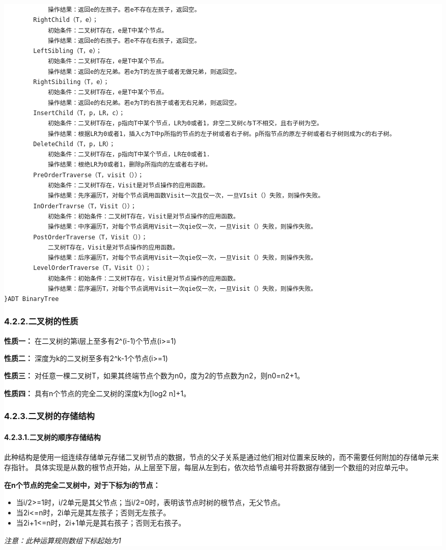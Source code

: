 				操作结果：返回e的左孩子。若e不存在左孩子，返回空。
			RightChild（T，e）；
				初始条件：二叉树T存在，e是T中某个节点。
				操作结果：返回e的右孩子。若e不存在右孩子，返回空。
			LeftSibling（T，e）；
				初始条件：二叉树T存在，e是T中某个节点。
				操作结果：返回e的左兄弟。若e为T的左孩子或者无做兄弟，则返回空。
			RightSibiling（T，e）；
				初始条件：二叉树T存在，e是T中某个节点。
				操作结果：返回e的右兄弟。若e为T的右孩子或者无右兄弟，则返回空。
			InsertChild（T，p，LR，c）；
				初始条件：二叉树T存在，p指向T中某个节点，LR为0或者1，非空二叉树c与T不相交，且右子树为空。
				操作结果：根据LR为0或者1，插入c为T中p所指的节点的左子树或者右子树。p所指节点的原左子树或者右子树则成为c的右子树。
			DeleteChild（T，p，LR）；
				初始条件：二叉树T存在，p指向T中某个节点，LR在0或者1.
				操作结果：根绝LR为0或者1，删除p所指向的左或者右子树。
			PreOrderTraverse（T，visit（））；
				初始条件：二叉树T存在，Visit是对节点操作的应用函数。
				操作结果：先序遍历T，对每个节点调用函数Visit一次且仅一次，一旦VIsit（）失败，则操作失败。
			InOrderTravrse（T，Visit（））；
				初始条件：初始条件：二叉树T存在，Visit是对节点操作的应用函数。
				操作结果：中序遍历T，对每个节点调用Visit一次qie仅一次，一旦Visit（）失败，则操作失败。
			PostOrderTraverse（T，Visit（））；
				二叉树T存在，Visit是对节点操作的应用函数。
				操作结果：后序遍历T，对每个节点调用Visit一次qie仅一次，一旦Visit（）失败，则操作失败。	
			LevelOrderTraverse（T，Visit（））；
				初始条件：初始条件：二叉树T存在，Visit是对节点操作的应用函数。
				操作结果：层序遍历T，对每个节点调用Visit一次qie仅一次，一旦Visit（）失败，则操作失败。
	}ADT BinaryTree

### 4.2.2.二叉树的性质 ###

**性质一：** 在二叉树的第i层上至多有2^(i-1)个节点(i>=1)

**性质二：** 深度为k的二叉树至多有2^k-1个节点(i>=1)

**性质三：** 对任意一棵二叉树T，如果其终端节点个数为n0，度为2的节点数为n2，则n0=n2+1。

**性质四：** 具有n个节点的完全二叉树的深度k为[log2 n]+1。

### 4.2.3.二叉树的存储结构 ###


#### 4.2.3.1.二叉树的顺序存储结构 ####
此种结构是使用一组连续存储单元存储二叉树节点的数据，节点的父子关系是通过他们相对位置来反映的，而不需要任何附加的存储单元来存指针。
具体实现是从数的根节点开始，从上层至下层，每层从左到右，依次给节点编号并将数据存储到一个数组的对应单元中。
	
**在n个节点的完全二叉树中，对于下标为i的节点：**

- 当i/2>=1时，i/2单元是其父节点；当i/2=0时，表明该节点时树的根节点，无父节点。
- 当2i<=n时，2i单元是其左孩子；否则无左孩子。
- 当2i+1<=n时，2i+1单元是其右孩子；否则无右孩子。
  
*注意：此种运算规则数组下标起始为1*
